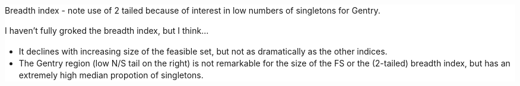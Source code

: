 </div>

Breadth index - note use of 2 tailed because of interest in low numbers
of singletons for Gentry.

I haven’t fully groked the breadth index, but I think…

  - It declines with increasing size of the feasible set, but not as
    dramatically as the other indices.
  - The Gentry region (low N/S tail on the right) is not remarkable for
    the size of the FS or the (2-tailed) breadth index, but has an
    extremely high median propotion of singletons.
